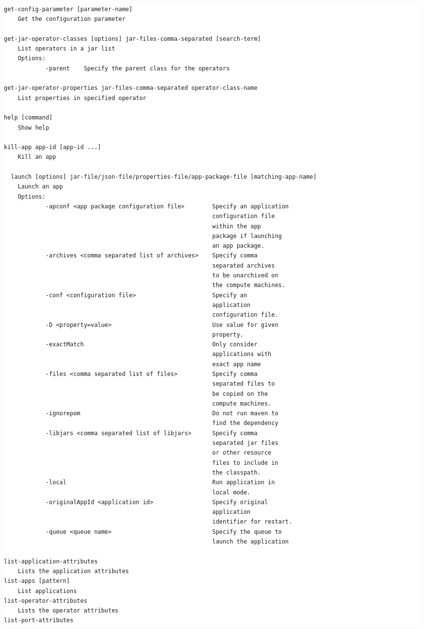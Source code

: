 ```
get-config-parameter [parameter-name]
	Get the configuration parameter

get-jar-operator-classes [options] jar-files-comma-separated [search-term]
	List operators in a jar list
	Options:
            -parent    Specify the parent class for the operators

get-jar-operator-properties jar-files-comma-separated operator-class-name
	List properties in specified operator

help [command]
	Show help

kill-app app-id [app-id ...]
	Kill an app

  launch [options] jar-file/json-file/properties-file/app-package-file [matching-app-name]
  	Launch an app
  	Options:
            -apconf <app package configuration file>        Specify an application
                                                            configuration file
                                                            within the app
                                                            package if launching
                                                            an app package.
            -archives <comma separated list of archives>    Specify comma
                                                            separated archives
                                                            to be unarchived on
                                                            the compute machines.
            -conf <configuration file>                      Specify an
                                                            application
                                                            configuration file.
            -D <property=value>                             Use value for given
                                                            property.
            -exactMatch                                     Only consider
                                                            applications with
                                                            exact app name
            -files <comma separated list of files>          Specify comma
                                                            separated files to
                                                            be copied on the
                                                            compute machines.
            -ignorepom                                      Do not run maven to
                                                            find the dependency
            -libjars <comma separated list of libjars>      Specify comma
                                                            separated jar files
                                                            or other resource
                                                            files to include in
                                                            the classpath.
            -local                                          Run application in
                                                            local mode.
            -originalAppId <application id>                 Specify original
                                                            application
                                                            identifier for restart.
            -queue <queue name>                             Specify the queue to
                                                            launch the application

list-application-attributes
	Lists the application attributes
list-apps [pattern]
	List applications
list-operator-attributes
	Lists the operator attributes
list-port-attributes
```